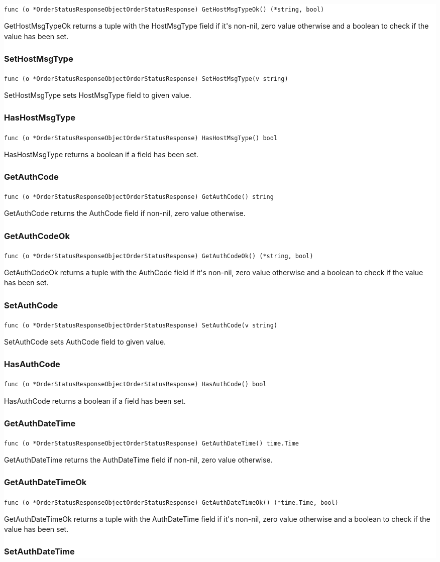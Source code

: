 `func (o *OrderStatusResponseObjectOrderStatusResponse) GetHostMsgTypeOk() (*string, bool)`

GetHostMsgTypeOk returns a tuple with the HostMsgType field if it's non-nil, zero value otherwise
and a boolean to check if the value has been set.

### SetHostMsgType

`func (o *OrderStatusResponseObjectOrderStatusResponse) SetHostMsgType(v string)`

SetHostMsgType sets HostMsgType field to given value.

### HasHostMsgType

`func (o *OrderStatusResponseObjectOrderStatusResponse) HasHostMsgType() bool`

HasHostMsgType returns a boolean if a field has been set.

### GetAuthCode

`func (o *OrderStatusResponseObjectOrderStatusResponse) GetAuthCode() string`

GetAuthCode returns the AuthCode field if non-nil, zero value otherwise.

### GetAuthCodeOk

`func (o *OrderStatusResponseObjectOrderStatusResponse) GetAuthCodeOk() (*string, bool)`

GetAuthCodeOk returns a tuple with the AuthCode field if it's non-nil, zero value otherwise
and a boolean to check if the value has been set.

### SetAuthCode

`func (o *OrderStatusResponseObjectOrderStatusResponse) SetAuthCode(v string)`

SetAuthCode sets AuthCode field to given value.

### HasAuthCode

`func (o *OrderStatusResponseObjectOrderStatusResponse) HasAuthCode() bool`

HasAuthCode returns a boolean if a field has been set.

### GetAuthDateTime

`func (o *OrderStatusResponseObjectOrderStatusResponse) GetAuthDateTime() time.Time`

GetAuthDateTime returns the AuthDateTime field if non-nil, zero value otherwise.

### GetAuthDateTimeOk

`func (o *OrderStatusResponseObjectOrderStatusResponse) GetAuthDateTimeOk() (*time.Time, bool)`

GetAuthDateTimeOk returns a tuple with the AuthDateTime field if it's non-nil, zero value otherwise
and a boolean to check if the value has been set.

### SetAuthDateTime
